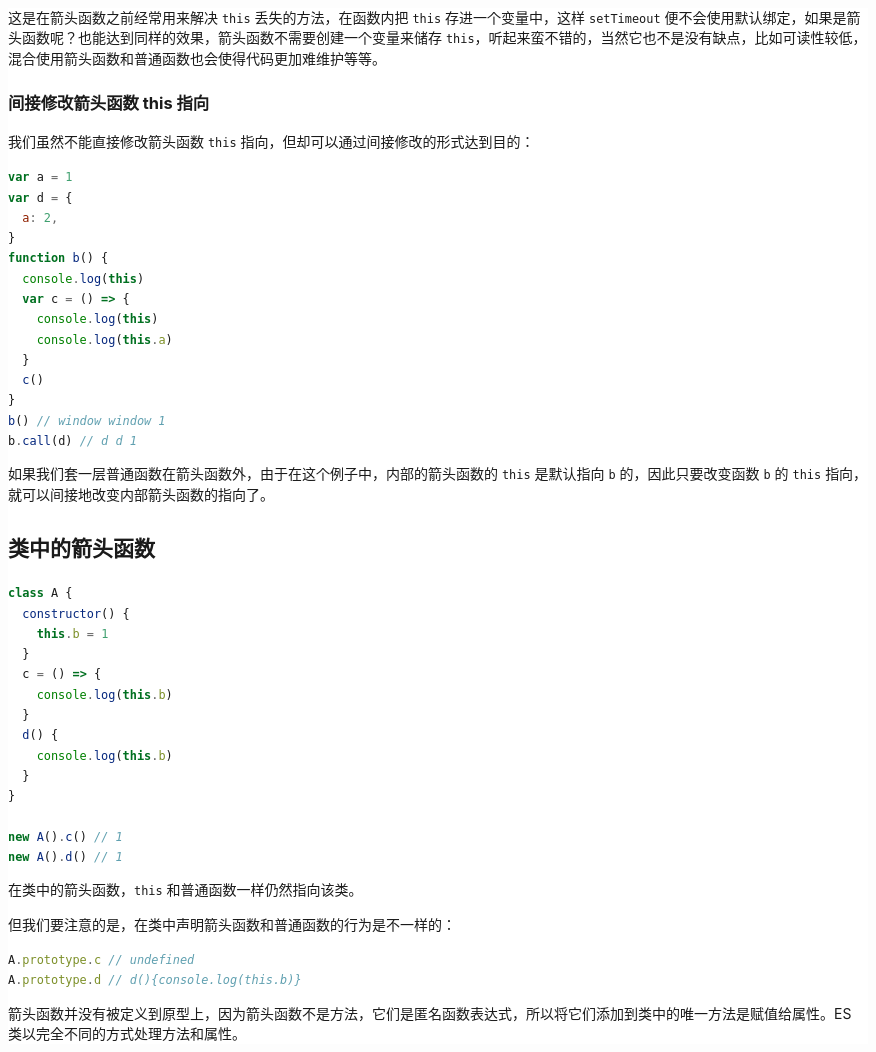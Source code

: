 这是在箭头函数之前经常用来解决 `this` 丢失的方法，在函数内把 `this` 存进一个变量中，这样 `setTimeout` 便不会使用默认绑定，如果是箭头函数呢？也能达到同样的效果，箭头函数不需要创建一个变量来储存 `this`，听起来蛮不错的，当然它也不是没有缺点，比如可读性较低，混合使用箭头函数和普通函数也会使得代码更加难维护等等。

### 间接修改箭头函数 this 指向

我们虽然不能直接修改箭头函数 `this` 指向，但却可以通过间接修改的形式达到目的：

```js
var a = 1
var d = {
  a: 2,
}
function b() {
  console.log(this)
  var c = () => {
    console.log(this)
    console.log(this.a)
  }
  c()
}
b() // window window 1
b.call(d) // d d 1
```

如果我们套一层普通函数在箭头函数外，由于在这个例子中，内部的箭头函数的 `this` 是默认指向 `b` 的，因此只要改变函数 `b` 的 `this` 指向，就可以间接地改变内部箭头函数的指向了。

## 类中的箭头函数

```js
class A {
  constructor() {
    this.b = 1
  }
  c = () => {
    console.log(this.b)
  }
  d() {
    console.log(this.b)
  }
}

new A().c() // 1
new A().d() // 1
```

在类中的箭头函数，`this` 和普通函数一样仍然指向该类。

但我们要注意的是，在类中声明箭头函数和普通函数的行为是不一样的：

```js
A.prototype.c // undefined
A.prototype.d // d(){console.log(this.b)}
```

箭头函数并没有被定义到原型上，因为箭头函数不是方法，它们是匿名函数表达式，所以将它们添加到类中的唯一方法是赋值给属性。ES 类以完全不同的方式处理方法和属性。
